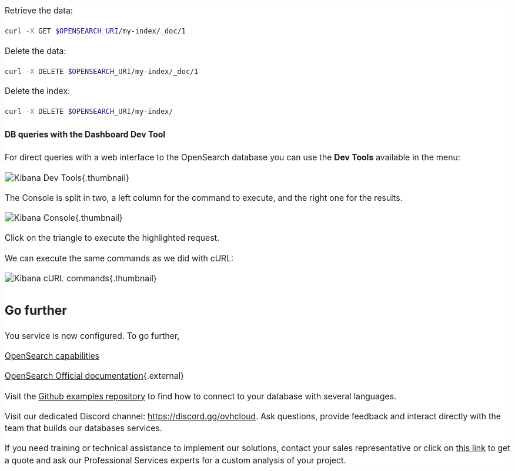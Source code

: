 Retrieve the data:

```bash
curl -X GET $OPENSEARCH_URI/my-index/_doc/1
```

Delete the data:

```bash
curl -X DELETE $OPENSEARCH_URI/my-index/_doc/1
```

Delete the index:

```bash
curl -X DELETE $OPENSEARCH_URI/my-index/
```

#### DB queries with the Dashboard Dev Tool

For direct queries with a web interface to the OpenSearch database you can use the **Dev Tools** available in the menu:

![Kibana Dev Tools](images/kibana_dev_tool.png){.thumbnail}

The Console is split in two, a left column for the command to execute, and the right one for the results.

![Kibana Console](images/kibana_console.png){.thumbnail}

Click on the triangle to execute the highlighted request.

We can execute the same commands as we did with cURL:

![Kibana cURL commands](images/kibana_same_command.png){.thumbnail}

## Go further

You service is now configured. To go further, 

[OpenSearch capabilities](/pages/platform/databases/opensearch_01_capabilities)

[OpenSearch Official documentation](https://opensearch.org/docs/latest){.external}

Visit the [Github examples repository](https://github.com/ovh/public-cloud-databases-examples/tree/main/databases/opensearch) to find how to connect to your database with several languages.

Visit our dedicated Discord channel: <https://discord.gg/ovhcloud>. Ask questions, provide feedback and interact directly with the team that builds our databases services.

If you need training or technical assistance to implement our solutions, contact your sales representative or click on [this link](https://www.ovhcloud.com/en-ca/professional-services/) to get a quote and ask our Professional Services experts for a custom analysis of your project.
